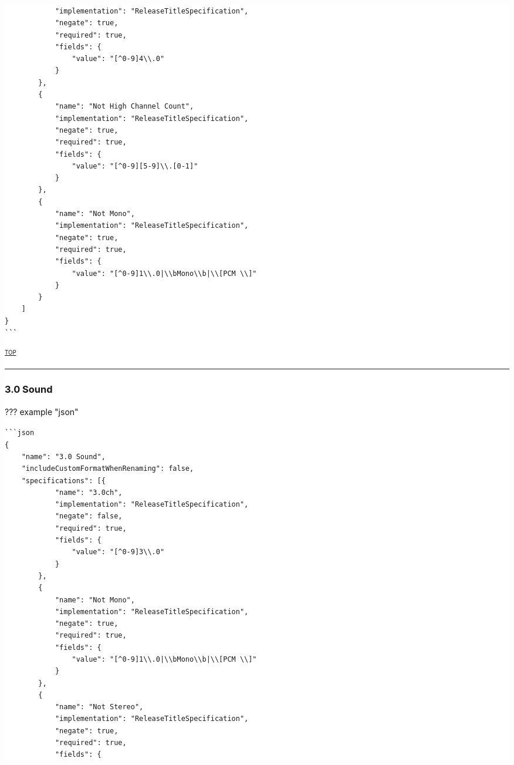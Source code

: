                 "implementation": "ReleaseTitleSpecification",
                "negate": true,
                "required": true,
                "fields": {
                    "value": "[^0-9]4\\.0"
                }
            },
            {
                "name": "Not High Channel Count",
                "implementation": "ReleaseTitleSpecification",
                "negate": true,
                "required": true,
                "fields": {
                    "value": "[^0-9][5-9]\\.[0-1]"
                }
            },
            {
                "name": "Not Mono",
                "implementation": "ReleaseTitleSpecification",
                "negate": true,
                "required": true,
                "fields": {
                    "value": "[^0-9]1\\.0|\\bMono\\b|\\[PCM \\]"
                }
            }
        ]
    }
    ```

<sub><sup>[TOP](#index)</sup></sub>

------

### 3.0 Sound

??? example "json"

    ```json
    {
        "name": "3.0 Sound",
        "includeCustomFormatWhenRenaming": false,
        "specifications": [{
                "name": "3.0ch",
                "implementation": "ReleaseTitleSpecification",
                "negate": false,
                "required": true,
                "fields": {
                    "value": "[^0-9]3\\.0"
                }
            },
            {
                "name": "Not Mono",
                "implementation": "ReleaseTitleSpecification",
                "negate": true,
                "required": true,
                "fields": {
                    "value": "[^0-9]1\\.0|\\bMono\\b|\\[PCM \\]"
                }
            },
            {
                "name": "Not Stereo",
                "implementation": "ReleaseTitleSpecification",
                "negate": true,
                "required": true,
                "fields": {